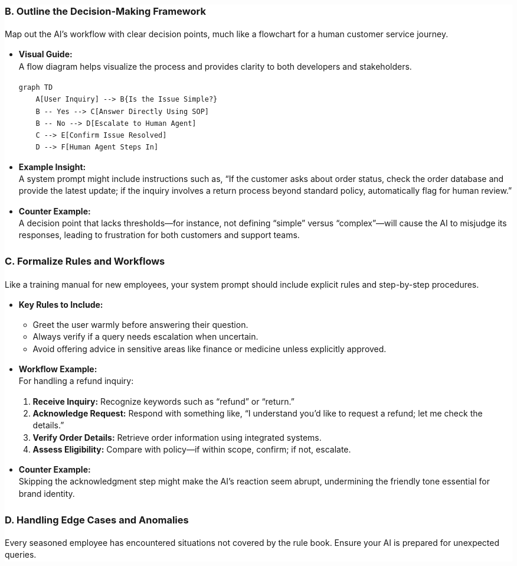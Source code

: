 ### B. Outline the Decision-Making Framework

Map out the AI’s workflow with clear decision points, much like a flowchart for a human customer service journey.

- **Visual Guide:**  
    A flow diagram helps visualize the process and provides clarity to both developers and stakeholders.
    
    ```mermaid
    graph TD
        A[User Inquiry] --> B{Is the Issue Simple?}
        B -- Yes --> C[Answer Directly Using SOP]
        B -- No --> D[Escalate to Human Agent]
        C --> E[Confirm Issue Resolved]
        D --> F[Human Agent Steps In]
    ```
    
- **Example Insight:**  
    A system prompt might include instructions such as, “If the customer asks about order status, check the order database and provide the latest update; if the inquiry involves a return process beyond standard policy, automatically flag for human review.”
    
- **Counter Example:**  
    A decision point that lacks thresholds—for instance, not defining “simple” versus “complex”—will cause the AI to misjudge its responses, leading to frustration for both customers and support teams.
    

### C. Formalize Rules and Workflows

Like a training manual for new employees, your system prompt should include explicit rules and step-by-step procedures.

- **Key Rules to Include:**
    
    - Greet the user warmly before answering their question.
    - Always verify if a query needs escalation when uncertain.
    - Avoid offering advice in sensitive areas like finance or medicine unless explicitly approved.
      
- **Workflow Example:**  
    For handling a refund inquiry:
    
    1. **Receive Inquiry:** Recognize keywords such as “refund” or “return.”
    2. **Acknowledge Request:** Respond with something like, “I understand you’d like to request a refund; let me check the details.”
    3. **Verify Order Details:** Retrieve order information using integrated systems.
    4. **Assess Eligibility:** Compare with policy—if within scope, confirm; if not, escalate.
       
- **Counter Example:**  
    Skipping the acknowledgment step might make the AI’s reaction seem abrupt, undermining the friendly tone essential for brand identity.
    

### D. Handling Edge Cases and Anomalies

Every seasoned employee has encountered situations not covered by the rule book. Ensure your AI is prepared for unexpected queries.
